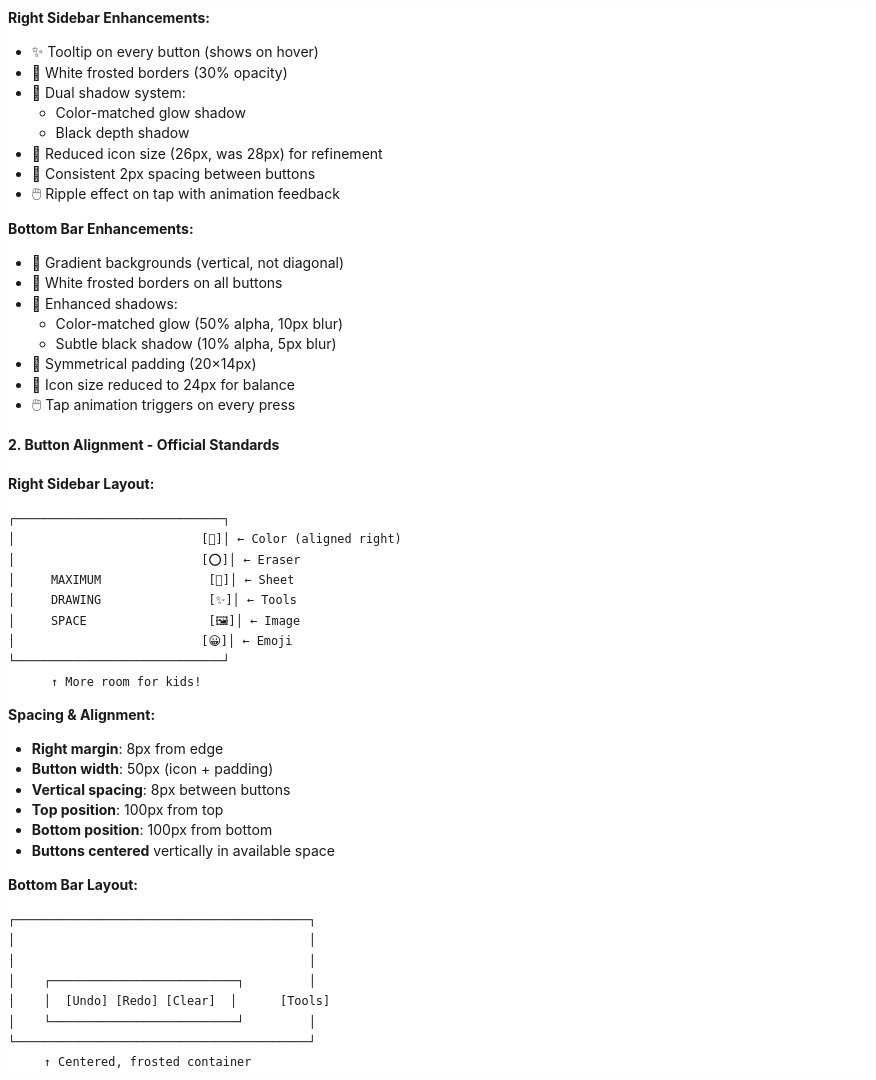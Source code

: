 **Right Sidebar Enhancements:**
- ✨ Tooltip on every button (shows on hover)
- 🎨 White frosted borders (30% opacity)
- 💫 Dual shadow system:
  - Color-matched glow shadow
  - Black depth shadow
- 📏 Reduced icon size (26px, was 28px) for refinement
- 🎯 Consistent 2px spacing between buttons
- 🖱️ Ripple effect on tap with animation feedback

**Bottom Bar Enhancements:**
- 🌈 Gradient backgrounds (vertical, not diagonal)
- 🎨 White frosted borders on all buttons
- 💎 Enhanced shadows:
  - Color-matched glow (50% alpha, 10px blur)
  - Subtle black shadow (10% alpha, 5px blur)
- 📏 Symmetrical padding (20×14px)
- 🎯 Icon size reduced to 24px for balance
- 🖱️ Tap animation triggers on every press

#### **2. Button Alignment - Official Standards**

**Right Sidebar Layout:**
```
┌─────────────────────────────┐
│                          [🎨]│ ← Color (aligned right)
│                          [⭕]│ ← Eraser
│     MAXIMUM               [📄]│ ← Sheet
│     DRAWING               [✨]│ ← Tools
│     SPACE                 [🖼️]│ ← Image
│                          [😀]│ ← Emoji
└─────────────────────────────┘
      ↑ More room for kids!
```

**Spacing & Alignment:**
- **Right margin**: 8px from edge
- **Button width**: 50px (icon + padding)
- **Vertical spacing**: 8px between buttons
- **Top position**: 100px from top
- **Bottom position**: 100px from bottom
- **Buttons centered** vertically in available space

**Bottom Bar Layout:**
```
┌─────────────────────────────────────────┐
│                                         │
│                                         │
│    ┌──────────────────────────┐         │
│    │  [Undo] [Redo] [Clear]  │      [Tools]
│    └──────────────────────────┘         │
└─────────────────────────────────────────┘
     ↑ Centered, frosted container
```
